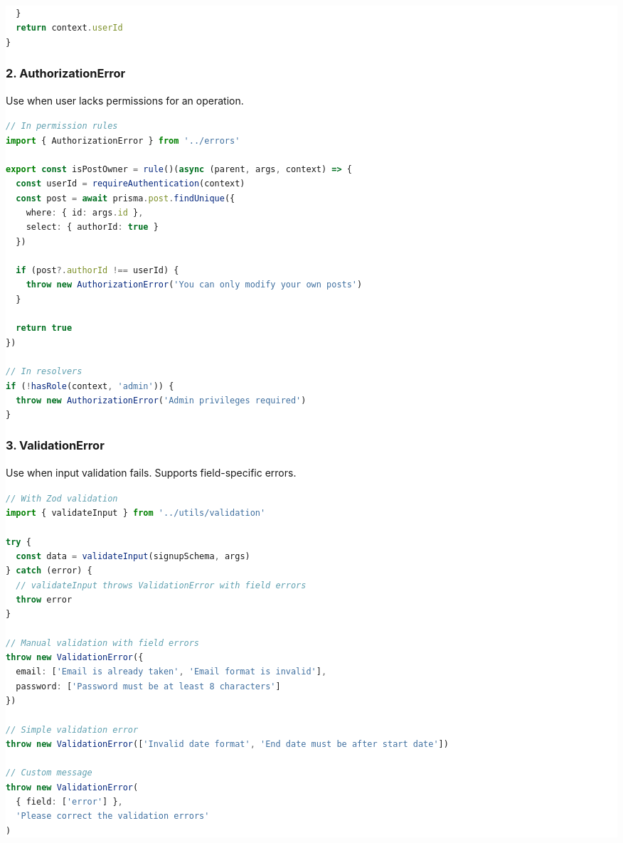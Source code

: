 ```typescript
  }
  return context.userId
}
```

### 2. AuthorizationError

Use when user lacks permissions for an operation.

```typescript
// In permission rules
import { AuthorizationError } from '../errors'

export const isPostOwner = rule()(async (parent, args, context) => {
  const userId = requireAuthentication(context)
  const post = await prisma.post.findUnique({
    where: { id: args.id },
    select: { authorId: true }
  })
  
  if (post?.authorId !== userId) {
    throw new AuthorizationError('You can only modify your own posts')
  }
  
  return true
})

// In resolvers
if (!hasRole(context, 'admin')) {
  throw new AuthorizationError('Admin privileges required')
}
```

### 3. ValidationError

Use when input validation fails. Supports field-specific errors.

```typescript
// With Zod validation
import { validateInput } from '../utils/validation'

try {
  const data = validateInput(signupSchema, args)
} catch (error) {
  // validateInput throws ValidationError with field errors
  throw error
}

// Manual validation with field errors
throw new ValidationError({
  email: ['Email is already taken', 'Email format is invalid'],
  password: ['Password must be at least 8 characters']
})

// Simple validation error
throw new ValidationError(['Invalid date format', 'End date must be after start date'])

// Custom message
throw new ValidationError(
  { field: ['error'] }, 
  'Please correct the validation errors'
)
```
